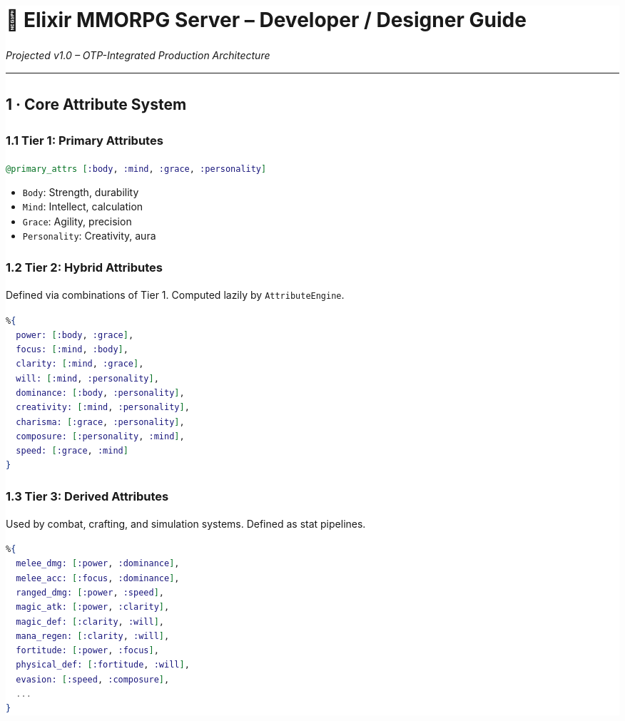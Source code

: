 
# 💠 Elixir MMORPG Server – Developer / Designer Guide  
*Projected v1.0 – OTP-Integrated Production Architecture*

---

## 1 · Core Attribute System

### 1.1 Tier 1: Primary Attributes
```elixir
@primary_attrs [:body, :mind, :grace, :personality]
```
- `Body`: Strength, durability  
- `Mind`: Intellect, calculation  
- `Grace`: Agility, precision  
- `Personality`: Creativity, aura

### 1.2 Tier 2: Hybrid Attributes  
Defined via combinations of Tier 1. Computed lazily by `AttributeEngine`.

```elixir
%{
  power: [:body, :grace],
  focus: [:mind, :body],
  clarity: [:mind, :grace],
  will: [:mind, :personality],
  dominance: [:body, :personality],
  creativity: [:mind, :personality],
  charisma: [:grace, :personality],
  composure: [:personality, :mind],
  speed: [:grace, :mind]
}
```

### 1.3 Tier 3: Derived Attributes  
Used by combat, crafting, and simulation systems. Defined as stat pipelines.

```elixir
%{
  melee_dmg: [:power, :dominance],
  melee_acc: [:focus, :dominance],
  ranged_dmg: [:power, :speed],
  magic_atk: [:power, :clarity],
  magic_def: [:clarity, :will],
  mana_regen: [:clarity, :will],
  fortitude: [:power, :focus],
  physical_def: [:fortitude, :will],
  evasion: [:speed, :composure],
  ...
}
```
